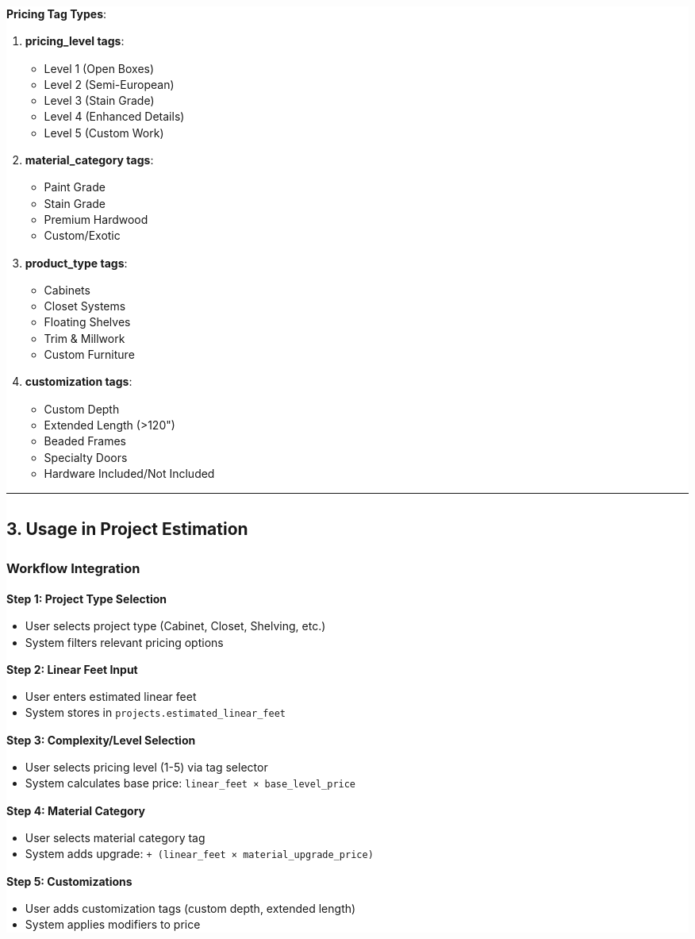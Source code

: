 **Pricing Tag Types**:

1. **pricing_level tags**:
   - Level 1 (Open Boxes)
   - Level 2 (Semi-European)
   - Level 3 (Stain Grade)
   - Level 4 (Enhanced Details)
   - Level 5 (Custom Work)

2. **material_category tags**:
   - Paint Grade
   - Stain Grade
   - Premium Hardwood
   - Custom/Exotic

3. **product_type tags**:
   - Cabinets
   - Closet Systems
   - Floating Shelves
   - Trim & Millwork
   - Custom Furniture

4. **customization tags**:
   - Custom Depth
   - Extended Length (>120")
   - Beaded Frames
   - Specialty Doors
   - Hardware Included/Not Included

---

## 3. Usage in Project Estimation

### Workflow Integration

**Step 1: Project Type Selection**
- User selects project type (Cabinet, Closet, Shelving, etc.)
- System filters relevant pricing options

**Step 2: Linear Feet Input**
- User enters estimated linear feet
- System stores in `projects.estimated_linear_feet`

**Step 3: Complexity/Level Selection**
- User selects pricing level (1-5) via tag selector
- System calculates base price: `linear_feet × base_level_price`

**Step 4: Material Category**
- User selects material category tag
- System adds upgrade: `+ (linear_feet × material_upgrade_price)`

**Step 5: Customizations**
- User adds customization tags (custom depth, extended length)
- System applies modifiers to price
